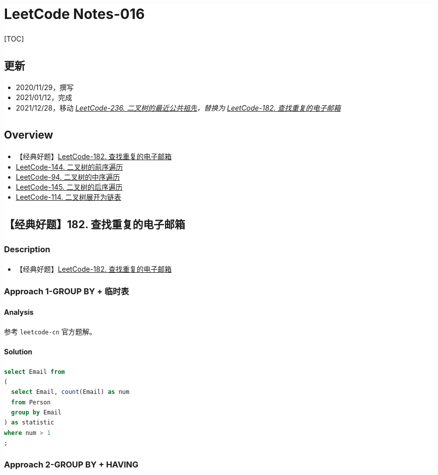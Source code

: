 
# LeetCode Notes-016


[TOC]


## 更新
* 2020/11/29，撰写
* 2021/01/12，完成
* 2021/12/28，移动 *[LeetCode-236. 二叉树的最近公共祖先](https://leetcode-cn.com/problems/lowest-common-ancestor-of-a-binary-tree/)，替换为 [LeetCode-182. 查找重复的电子邮箱](https://leetcode-cn.com/problems/duplicate-emails/)*

## Overview

* 【经典好题】[LeetCode-182. 查找重复的电子邮箱](https://leetcode-cn.com/problems/duplicate-emails/)
* [LeetCode-144. 二叉树的前序遍历](https://leetcode-cn.com/problems/binary-tree-preorder-traversal/)
* [LeetCode-94. 二叉树的中序遍历](https://leetcode-cn.com/problems/binary-tree-inorder-traversal/)
* [LeetCode-145. 二叉树的后序遍历](https://leetcode-cn.com/problems/binary-tree-postorder-traversal/)
* [LeetCode-114. 二叉树展开为链表](https://leetcode-cn.com/problems/flatten-binary-tree-to-linked-list/)



## 【经典好题】182. 查找重复的电子邮箱
### Description
* 【经典好题】[LeetCode-182. 查找重复的电子邮箱](https://leetcode-cn.com/problems/duplicate-emails/)

### Approach 1-GROUP BY + 临时表

#### Analysis


参考 `leetcode-cn` 官方题解。


#### Solution


```sql
select Email from
(
  select Email, count(Email) as num
  from Person
  group by Email
) as statistic
where num > 1
;
```


### Approach 2-GROUP BY + HAVING
